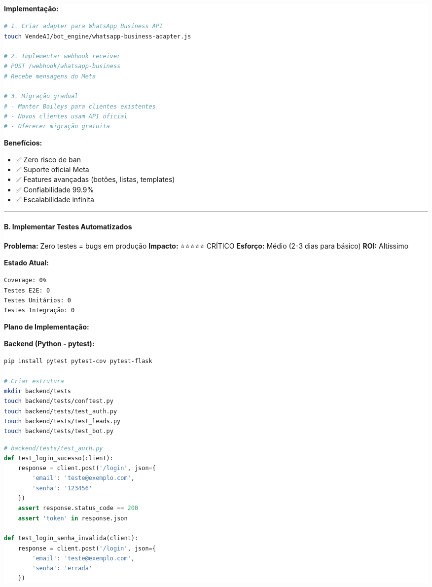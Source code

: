 **Implementação:**
```bash
# 1. Criar adapter para WhatsApp Business API
touch VendeAI/bot_engine/whatsapp-business-adapter.js

# 2. Implementar webhook receiver
# POST /webhook/whatsapp-business
# Recebe mensagens do Meta

# 3. Migração gradual
# - Manter Baileys para clientes existentes
# - Novos clientes usam API oficial
# - Oferecer migração gratuita
```

**Benefícios:**
- ✅ Zero risco de ban
- ✅ Suporte oficial Meta
- ✅ Features avançadas (botões, listas, templates)
- ✅ Confiabilidade 99.9%
- ✅ Escalabilidade infinita

---

#### B. Implementar Testes Automatizados
**Problema:** Zero testes = bugs em produção
**Impacto:** ⭐⭐⭐⭐⭐ CRÍTICO
**Esforço:** Médio (2-3 dias para básico)
**ROI:** Altíssimo

**Estado Atual:**
```
Coverage: 0%
Testes E2E: 0
Testes Unitários: 0
Testes Integração: 0
```

**Plano de Implementação:**

**Backend (Python - pytest):**
```bash
pip install pytest pytest-cov pytest-flask

# Criar estrutura
mkdir backend/tests
touch backend/tests/conftest.py
touch backend/tests/test_auth.py
touch backend/tests/test_leads.py
touch backend/tests/test_bot.py
```

```python
# backend/tests/test_auth.py
def test_login_sucesso(client):
    response = client.post('/login', json={
        'email': 'teste@exemplo.com',
        'senha': '123456'
    })
    assert response.status_code == 200
    assert 'token' in response.json

def test_login_senha_invalida(client):
    response = client.post('/login', json={
        'email': 'teste@exemplo.com',
        'senha': 'errada'
    })
```